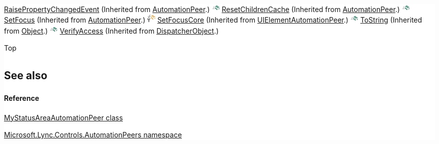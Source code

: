 <td><a href="http://msdn2.microsoft.com/en-us/library/ms600974">RaisePropertyChangedEvent</a></td>
<td>(Inherited from <a href="http://msdn2.microsoft.com/en-us/library/ms523415">AutomationPeer</a>.)</td>
</tr>
<tr class="even">
<td><img src="images/Hh347903.pubmethod(Office.15).gif" title="Public method" alt="Public method" /></td>
<td><a href="http://msdn2.microsoft.com/en-us/library/ms600975">ResetChildrenCache</a></td>
<td>(Inherited from <a href="http://msdn2.microsoft.com/en-us/library/ms523415">AutomationPeer</a>.)</td>
</tr>
<tr class="odd">
<td><img src="images/Hh347903.pubmethod(Office.15).gif" title="Public method" alt="Public method" /></td>
<td><a href="http://msdn2.microsoft.com/en-us/library/ms600977">SetFocus</a></td>
<td>(Inherited from <a href="http://msdn2.microsoft.com/en-us/library/ms523415">AutomationPeer</a>.)</td>
</tr>
<tr class="even">
<td><img src="images/Hh347903.protmethod(Office.15).gif" title="Protected method" alt="Protected method" /></td>
<td><a href="http://msdn2.microsoft.com/en-us/library/ms601591">SetFocusCore</a></td>
<td>(Inherited from <a href="http://msdn2.microsoft.com/en-us/library/ms608014">UIElementAutomationPeer</a>.)</td>
</tr>
<tr class="odd">
<td><img src="images/Hh347903.pubmethod(Office.15).gif" title="Public method" alt="Public method" /></td>
<td><a href="http://msdn2.microsoft.com/en-us/library/7bxwbwt2">ToString</a></td>
<td>(Inherited from <a href="http://msdn2.microsoft.com/en-us/library/e5kfa45b">Object</a>.)</td>
</tr>
<tr class="even">
<td><img src="images/Hh347903.pubmethod(Office.15).gif" title="Public method" alt="Public method" /></td>
<td><a href="http://msdn2.microsoft.com/en-us/library/ms591169">VerifyAccess</a></td>
<td>(Inherited from <a href="http://msdn2.microsoft.com/en-us/library/ms615925">DispatcherObject</a>.)</td>
</tr>
</tbody>
</table>


Top

## See also

#### Reference

[MyStatusAreaAutomationPeer class](mystatusareaautomationpeer-class-microsoft-lync-controls-automationpeers_1.md)

[Microsoft.Lync.Controls.AutomationPeers namespace](microsoft-lync-controls-automationpeers-namespace_1.md)

